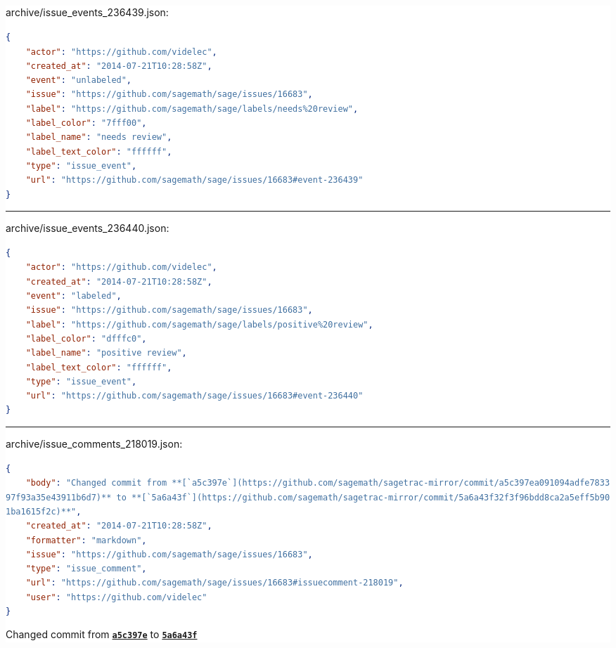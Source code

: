 archive/issue_events_236439.json:
```json
{
    "actor": "https://github.com/videlec",
    "created_at": "2014-07-21T10:28:58Z",
    "event": "unlabeled",
    "issue": "https://github.com/sagemath/sage/issues/16683",
    "label": "https://github.com/sagemath/sage/labels/needs%20review",
    "label_color": "7fff00",
    "label_name": "needs review",
    "label_text_color": "ffffff",
    "type": "issue_event",
    "url": "https://github.com/sagemath/sage/issues/16683#event-236439"
}
```



---

archive/issue_events_236440.json:
```json
{
    "actor": "https://github.com/videlec",
    "created_at": "2014-07-21T10:28:58Z",
    "event": "labeled",
    "issue": "https://github.com/sagemath/sage/issues/16683",
    "label": "https://github.com/sagemath/sage/labels/positive%20review",
    "label_color": "dfffc0",
    "label_name": "positive review",
    "label_text_color": "ffffff",
    "type": "issue_event",
    "url": "https://github.com/sagemath/sage/issues/16683#event-236440"
}
```



---

archive/issue_comments_218019.json:
```json
{
    "body": "Changed commit from **[`a5c397e`](https://github.com/sagemath/sagetrac-mirror/commit/a5c397ea091094adfe783397f93a35e43911b6d7)** to **[`5a6a43f`](https://github.com/sagemath/sagetrac-mirror/commit/5a6a43f32f3f96bdd8ca2a5eff5b901ba1615f2c)**",
    "created_at": "2014-07-21T10:28:58Z",
    "formatter": "markdown",
    "issue": "https://github.com/sagemath/sage/issues/16683",
    "type": "issue_comment",
    "url": "https://github.com/sagemath/sage/issues/16683#issuecomment-218019",
    "user": "https://github.com/videlec"
}
```

Changed commit from **[`a5c397e`](https://github.com/sagemath/sagetrac-mirror/commit/a5c397ea091094adfe783397f93a35e43911b6d7)** to **[`5a6a43f`](https://github.com/sagemath/sagetrac-mirror/commit/5a6a43f32f3f96bdd8ca2a5eff5b901ba1615f2c)**
